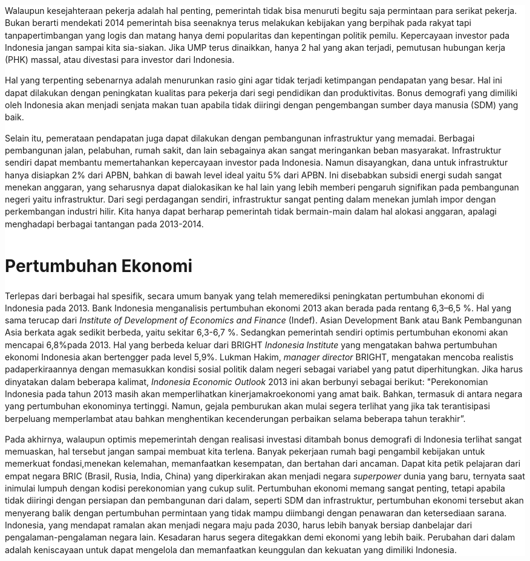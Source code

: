 Walaupun kesejahteraan pekerja adalah hal penting, pemerintah tidak bisa menuruti begitu saja permintaan para serikat pekerja. Bukan berarti mendekati 2014 pemerintah bisa seenaknya terus melakukan kebijakan yang berpihak pada rakyat tapi tanpapertimbangan yang logis dan matang hanya demi popularitas dan kepentingan politik pemilu. Kepercayaan investor pada Indonesia jangan sampai kita sia-siakan. Jika UMP terus dinaikkan, hanya 2 hal yang akan terjadi, pemutusan hubungan kerja (PHK) massal, atau divestasi para investor dari Indonesia.

Hal yang terpenting sebenarnya adalah menurunkan rasio gini agar tidak terjadi ketimpangan pendapatan yang besar. Hal ini dapat dilakukan dengan peningkatan kualitas para pekerja dari segi pendidikan dan produktivitas. Bonus demografi yang dimiliki oleh Indonesia akan menjadi senjata makan tuan apabila tidak diiringi dengan pengembangan sumber daya manusia (SDM) yang baik.

Selain itu, pemerataan pendapatan juga dapat dilakukan dengan pembangunan infrastruktur yang memadai. Berbagai pembangunan jalan, pelabuhan, rumah sakit, dan lain sebagainya akan sangat meringankan beban masyarakat. Infrastruktur sendiri dapat membantu memertahankan kepercayaan investor pada Indonesia. Namun disayangkan, dana untuk infrastruktur hanya disiapkan 2% dari APBN, bahkan di bawah level ideal yaitu 5% dari APBN. Ini disebabkan subsidi energi sudah sangat menekan anggaran, yang seharusnya dapat dialokasikan ke hal lain yang lebih memberi pengaruh signifikan pada pembangunan negeri yaitu infrastruktur. Dari segi perdagangan sendiri, infrastruktur sangat penting dalam menekan jumlah impor dengan perkembangan industri hilir. Kita hanya dapat berharap pemerintah tidak bermain-main dalam hal alokasi anggaran, apalagi menghadapi berbagai tantangan pada 2013-2014.

# Pertumbuhan Ekonomi

Terlepas dari berbagai hal spesifik, secara umum banyak yang telah memerediksi peningkatan pertumbuhan ekonomi di Indonesia pada 2013. Bank Indonesia menganalisis pertumbuhan ekonomi 2013 akan berada pada rentang 6,3–6,5 %. Hal yang sama terucap dari _Institute of Development of Economics and Finance_ (Indef). Asian Development Bank atau Bank Pembangunan Asia berkata agak sedikit berbeda, yaitu sekitar 6,3-6,7 %. Sedangkan pemerintah sendiri optimis pertumbuhan ekonomi akan mencapai 6,8%pada 2013. Hal yang berbeda keluar dari BRIGHT _Indonesia Institute_ yang mengatakan bahwa pertumbuhan ekonomi Indonesia akan bertengger pada level 5,9%. Lukman Hakim, _manager director_ BRIGHT, mengatakan mencoba realistis padaperkiraannya dengan memasukkan kondisi sosial politik dalam negeri sebagai variabel yang patut diperhitungkan. Jika harus dinyatakan dalam beberapa kalimat, _Indonesia Economic Outlook_ 2013 ini akan berbunyi sebagai berikut: "Perekonomian Indonesia pada tahun 2013 masih akan memperlihatkan kinerjamakroekonomi yang amat baik. Bahkan, termasuk di antara negara yang pertumbuhan ekonominya tertinggi. Namun, gejala pemburukan akan mulai segera terlihat yang jika tak terantisipasi berpeluang memperlambat atau bahkan menghentikan kecenderungan perbaikan selama beberapa tahun terakhir”.

Pada akhirnya, walaupun optimis mepemerintah dengan realisasi investasi ditambah bonus demografi di Indonesia terlihat sangat memuaskan, hal tersebut jangan sampai membuat kita terlena. Banyak pekerjaan rumah bagi pengambil kebijakan untuk memerkuat fondasi,menekan kelemahan, memanfaatkan kesempatan, dan bertahan dari ancaman. Dapat kita petik pelajaran dari empat negara BRIC (Brasil, Rusia, India, China) yang diperkirakan akan menjadi negara _superpower_ dunia yang baru, ternyata saat inimulai lumpuh dengan kodisi perekonomian yang cukup sulit. Pertumbuhan ekonomi memang sangat penting, tetapi apabila tidak diiringi dengan persiapan dan pembangunan dari dalam, seperti SDM dan infrastruktur, pertumbuhan ekonomi tersebut akan menyerang balik dengan pertumbuhan permintaan yang tidak mampu diimbangi dengan penawaran dan ketersediaan sarana. Indonesia, yang mendapat ramalan akan menjadi negara maju pada 2030, harus lebih banyak bersiap danbelajar dari pengalaman-pengalaman negara lain. Kesadaran harus segera ditegakkan demi ekonomi yang lebih baik. Perubahan dari dalam adalah keniscayaan untuk dapat mengelola dan memanfaatkan keunggulan dan kekuatan yang dimiliki Indonesia.
